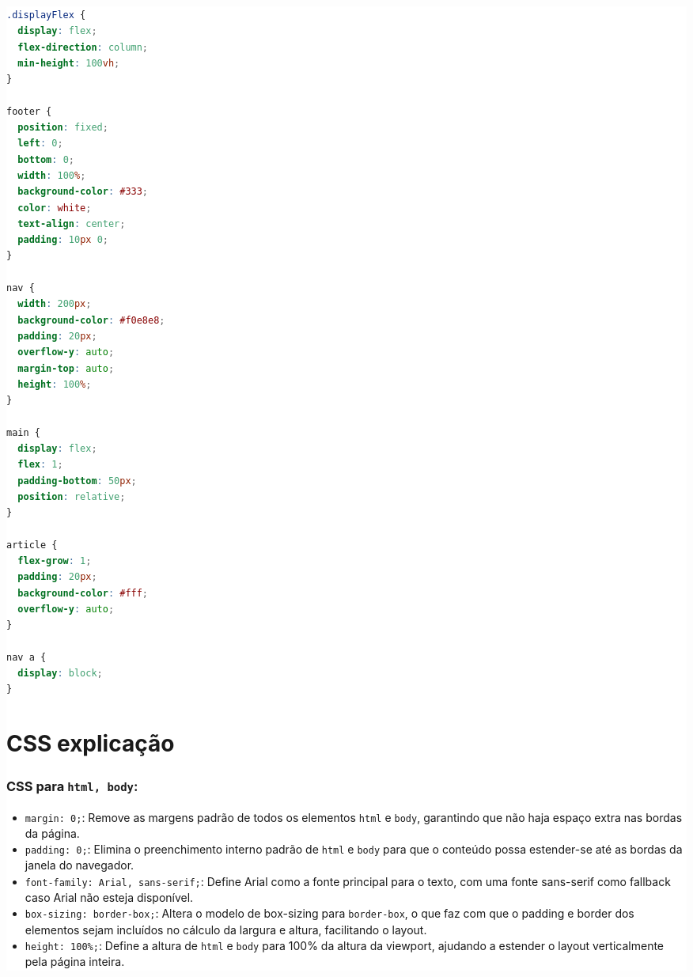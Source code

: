 ```css
.displayFlex {
  display: flex;
  flex-direction: column;
  min-height: 100vh; 
}

footer {
  position: fixed;
  left: 0;
  bottom: 0;
  width: 100%;
  background-color: #333;
  color: white;
  text-align: center;
  padding: 10px 0;
}

nav {
  width: 200px;
  background-color: #f0e8e8;
  padding: 20px;
  overflow-y: auto;
  margin-top: auto;
  height: 100%;
}

main {
  display: flex;
  flex: 1;
  padding-bottom: 50px; 
  position: relative; 
}

article {
  flex-grow: 1; 
  padding: 20px;
  background-color: #fff;
  overflow-y: auto; 
}

nav a {
  display: block;
}

```
# CSS explicação
### CSS para `html, body`:

- `margin: 0;`: Remove as margens padrão de todos os elementos `html` e `body`, garantindo que não haja espaço extra nas bordas da página.
- `padding: 0;`: Elimina o preenchimento interno padrão de `html` e `body` para que o conteúdo possa estender-se até as bordas da janela do navegador.
- `font-family: Arial, sans-serif;`: Define Arial como a fonte principal para o texto, com uma fonte sans-serif como fallback caso Arial não esteja disponível.
- `box-sizing: border-box;`: Altera o modelo de box-sizing para `border-box`, o que faz com que o padding e border dos elementos sejam incluídos no cálculo da largura e altura, facilitando o layout.
- `height: 100%;`: Define a altura de `html` e `body` para 100% da altura da viewport, ajudando a estender o layout verticalmente pela página inteira.
